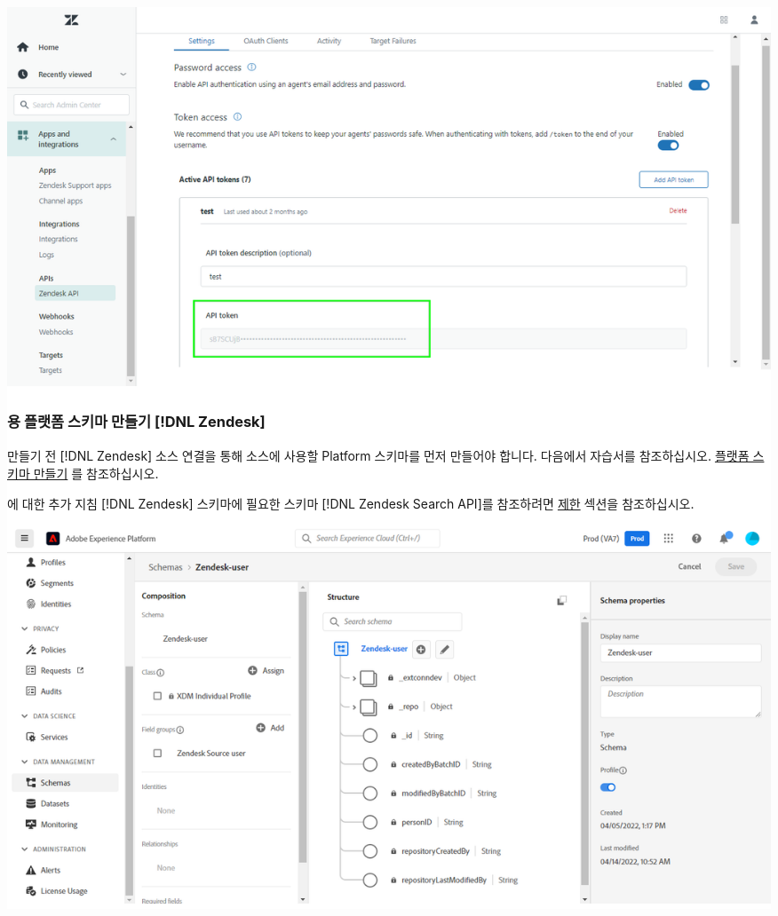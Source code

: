 ![Zendesk API 토큰](../../../../images/tutorials/create/zendesk/zendesk-api-tokens.png)

### 용 플랫폼 스키마 만들기 [!DNL Zendesk]

만들기 전 [!DNL Zendesk] 소스 연결을 통해 소스에 사용할 Platform 스키마를 먼저 만들어야 합니다. 다음에서 자습서를 참조하십시오. [플랫폼 스키마 만들기](../../../../../xdm/schema/composition.md) 를 참조하십시오.

에 대한 추가 지침 [!DNL Zendesk] 스키마에 필요한 스키마 [!DNL Zendesk Search API]를 참조하려면 [제한](#limits) 섹션을 참조하십시오.

![스키마 만들기](../../../../images/tutorials/create/zendesk/schema.png)

